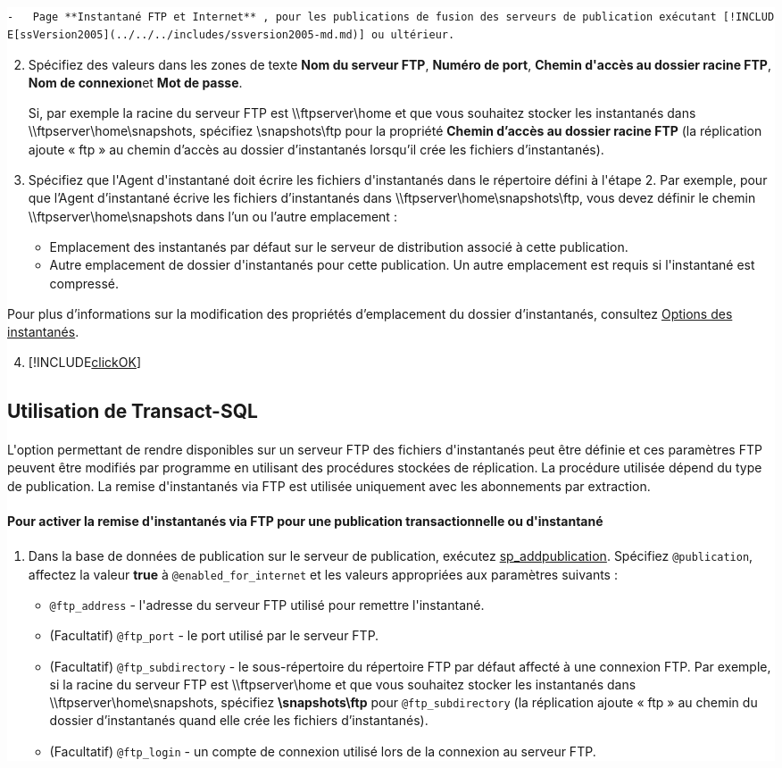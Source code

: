    -   Page **Instantané FTP et Internet** , pour les publications de fusion des serveurs de publication exécutant [!INCLUDE[ssVersion2005](../../../includes/ssversion2005-md.md)] ou ultérieur.  
  
2.  Spécifiez des valeurs dans les zones de texte **Nom du serveur FTP**, **Numéro de port**, **Chemin d'accès au dossier racine FTP**, **Nom de connexion**et **Mot de passe**.  
  
     Si, par exemple la racine du serveur FTP est \\\ftpserver\home et que vous souhaitez stocker les instantanés dans \\\ftpserver\home\snapshots, spécifiez \snapshots\ftp pour la propriété **Chemin d’accès au dossier racine FTP** (la réplication ajoute « ftp » au chemin d’accès au dossier d’instantanés lorsqu’il crée les fichiers d’instantanés).  
  
3.  Spécifiez que l'Agent d'instantané doit écrire les fichiers d'instantanés dans le répertoire défini à l'étape 2. Par exemple, pour que l’Agent d’instantané écrive les fichiers d’instantanés dans \\\ftpserver\home\snapshots\ftp, vous devez définir le chemin \\\ftpserver\home\snapshots dans l’un ou l’autre emplacement :  
  
    -   Emplacement des instantanés par défaut sur le serveur de distribution associé à cette publication.    
    -   Autre emplacement de dossier d'instantanés pour cette publication. Un autre emplacement est requis si l'instantané est compressé.  

Pour plus d’informations sur la modification des propriétés d’emplacement du dossier d’instantanés, consultez [Options des instantanés](../snapshot-options.md).
  

4.  [!INCLUDE[clickOK](../../../includes/clickok-md.md)]  
  
##  <a name="TsqlProcedure"></a> Utilisation de Transact-SQL  
 L'option permettant de rendre disponibles sur un serveur FTP des fichiers d'instantanés peut être définie et ces paramètres FTP peuvent être modifiés par programme en utilisant des procédures stockées de réplication. La procédure utilisée dépend du type de publication. La remise d'instantanés via FTP est utilisée uniquement avec les abonnements par extraction.  
  
#### <a name="to-enable-ftp-snapshot-delivery-for-a-snapshot-or-transactional-publication"></a>Pour activer la remise d'instantanés via FTP pour une publication transactionnelle ou d'instantané  
  
1.  Dans la base de données de publication sur le serveur de publication, exécutez [sp_addpublication](../../../relational-databases/system-stored-procedures/sp-addpublication-transact-sql.md). Spécifiez `@publication`, affectez la valeur **true** à `@enabled_for_internet` et les valeurs appropriées aux paramètres suivants :  
  
    -   `@ftp_address` - l'adresse du serveur FTP utilisé pour remettre l'instantané.  
  
    -   (Facultatif) `@ftp_port` - le port utilisé par le serveur FTP.  
  
    -   (Facultatif) `@ftp_subdirectory` - le sous-répertoire du répertoire FTP par défaut affecté à une connexion FTP. Par exemple, si la racine du serveur FTP est \\\ftpserver\home et que vous souhaitez stocker les instantanés dans \\\ftpserver\home\snapshots, spécifiez **\snapshots\ftp** pour `@ftp_subdirectory` (la réplication ajoute « ftp » au chemin du dossier d’instantanés quand elle crée les fichiers d’instantanés).  
  
    -   (Facultatif) `@ftp_login` - un compte de connexion utilisé lors de la connexion au serveur FTP.  
  